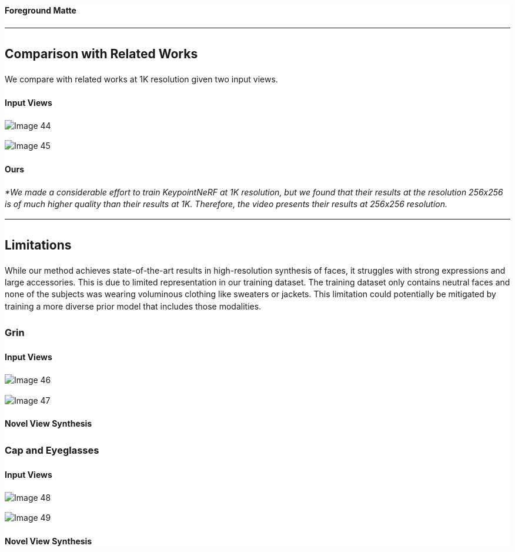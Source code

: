 #### Foreground Matte

  

* * *

Comparison with Related Works
-----------------------------

We compare with related works at 1K resolution given two input views.

#### Input Views

![Image 44](https://files.ait.ethz.ch/projects/preface/web/static/images/studio/036_gt_009.jpg)

![Image 45](https://files.ait.ethz.ch/projects/preface/web/static/images/studio/036_gt_003.jpg)

#### Ours

_\*We made a considerable effort to train KeypointNeRF at 1K resolution, but we found that their results at the resolution 256x256 is of much higher quality than their results at 1K. Therefore, the video presents their results at 256x256 resolution._

  

* * *

Limitations
-----------

While our method achieves state-of-the-art results in high-resolution synthesis of faces, it struggles with strong expressions and large accessories. This is due to limited representation in our training dataset. The training dataset only contains neutral faces and none of the subjects was wearing voluminous clothing like sweaters or jackets. This limitation could potentially be mitigated by training a more diverse prior model that includes those modalities.

### Grin

#### Input Views

![Image 46](https://files.ait.ethz.ch/projects/preface/web/static/images/facescape/122_16_47.jpg)

![Image 47](https://files.ait.ethz.ch/projects/preface/web/static/images/facescape/122_16_43.jpg)

#### Novel View Synthesis

### Cap and Eyeglasses

#### Input Views

![Image 48](https://files.ait.ethz.ch/projects/preface/web/static/images/inthewild/282_cam00.jpg)

![Image 49](https://files.ait.ethz.ch/projects/preface/web/static/images/inthewild/282_cam01.jpg)

#### Novel View Synthesis
